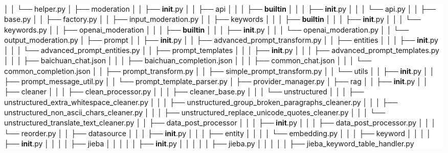 │   │       └── helper.py
│   ├── moderation
│   │   ├── __init__.py
│   │   ├── api
│   │   │   ├── __builtin__
│   │   │   ├── __init__.py
│   │   │   └── api.py
│   │   ├── base.py
│   │   ├── factory.py
│   │   ├── input_moderation.py
│   │   ├── keywords
│   │   │   ├── __builtin__
│   │   │   ├── __init__.py
│   │   │   └── keywords.py
│   │   ├── openai_moderation
│   │   │   ├── __builtin__
│   │   │   ├── __init__.py
│   │   │   └── openai_moderation.py
│   │   └── output_moderation.py
│   ├── prompt
│   │   ├── __init__.py
│   │   ├── advanced_prompt_transform.py
│   │   ├── entities
│   │   │   ├── __init__.py
│   │   │   └── advanced_prompt_entities.py
│   │   ├── prompt_templates
│   │   │   ├── __init__.py
│   │   │   ├── advanced_prompt_templates.py
│   │   │   ├── baichuan_chat.json
│   │   │   ├── baichuan_completion.json
│   │   │   ├── common_chat.json
│   │   │   └── common_completion.json
│   │   ├── prompt_transform.py
│   │   ├── simple_prompt_transform.py
│   │   └── utils
│   │       ├── __init__.py
│   │       ├── prompt_message_util.py
│   │       └── prompt_template_parser.py
│   ├── provider_manager.py
│   ├── rag
│   │   ├── __init__.py
│   │   ├── cleaner
│   │   │   ├── clean_processor.py
│   │   │   ├── cleaner_base.py
│   │   │   └── unstructured
│   │   │       ├── unstructured_extra_whitespace_cleaner.py
│   │   │       ├── unstructured_group_broken_paragraphs_cleaner.py
│   │   │       ├── unstructured_non_ascii_chars_cleaner.py
│   │   │       ├── unstructured_replace_unicode_quotes_cleaner.py
│   │   │       └── unstructured_translate_text_cleaner.py
│   │   ├── data_post_processor
│   │   │   ├── __init__.py
│   │   │   ├── data_post_processor.py
│   │   │   └── reorder.py
│   │   ├── datasource
│   │   │   ├── __init__.py
│   │   │   ├── entity
│   │   │   │   └── embedding.py
│   │   │   ├── keyword
│   │   │   │   ├── __init__.py
│   │   │   │   ├── jieba
│   │   │   │   │   ├── __init__.py
│   │   │   │   │   ├── jieba.py
│   │   │   │   │   ├── jieba_keyword_table_handler.py